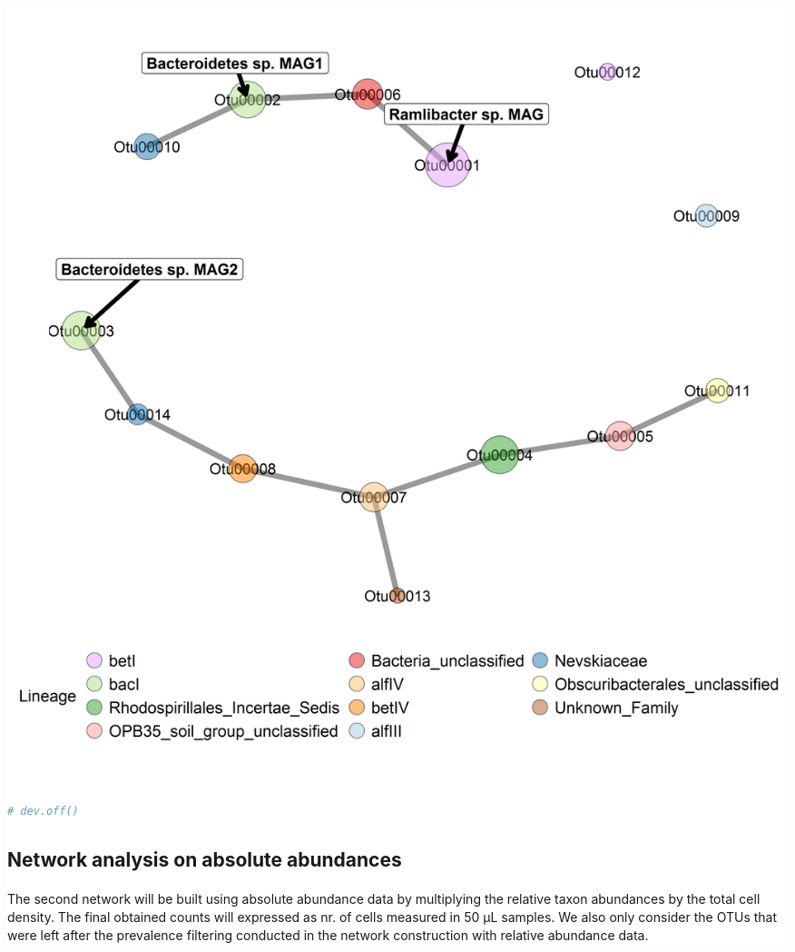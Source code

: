 <img src="Figures/cached/network-analysis-relative-1.png" style="display: block; margin: auto;" />

```r
# dev.off()
```
## Network analysis on absolute abundances  

The second network will be built using absolute abundance data by multiplying the relative taxon abundances by the total cell density. The final obtained counts will expressed as nr. of cells measured in 50 µL samples. We also only consider the OTUs that were left after the prevalence filtering conducted in the network construction with relative abundance data.
